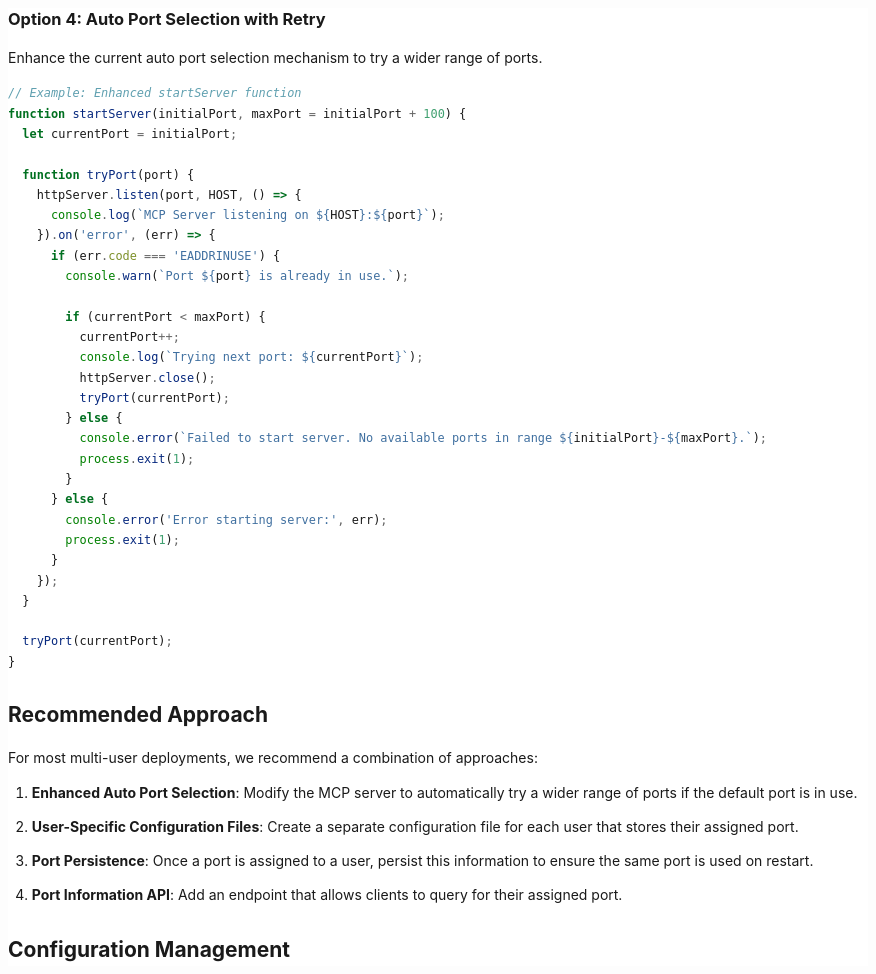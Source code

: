 ### Option 4: Auto Port Selection with Retry

Enhance the current auto port selection mechanism to try a wider range of ports.

```javascript
// Example: Enhanced startServer function
function startServer(initialPort, maxPort = initialPort + 100) {
  let currentPort = initialPort;
  
  function tryPort(port) {
    httpServer.listen(port, HOST, () => {
      console.log(`MCP Server listening on ${HOST}:${port}`);
    }).on('error', (err) => {
      if (err.code === 'EADDRINUSE') {
        console.warn(`Port ${port} is already in use.`);
        
        if (currentPort < maxPort) {
          currentPort++;
          console.log(`Trying next port: ${currentPort}`);
          httpServer.close();
          tryPort(currentPort);
        } else {
          console.error(`Failed to start server. No available ports in range ${initialPort}-${maxPort}.`);
          process.exit(1);
        }
      } else {
        console.error('Error starting server:', err);
        process.exit(1);
      }
    });
  }
  
  tryPort(currentPort);
}
```

## Recommended Approach

For most multi-user deployments, we recommend a combination of approaches:

1. **Enhanced Auto Port Selection**: Modify the MCP server to automatically try a wider range of ports if the default port is in use.

2. **User-Specific Configuration Files**: Create a separate configuration file for each user that stores their assigned port.

3. **Port Persistence**: Once a port is assigned to a user, persist this information to ensure the same port is used on restart.

4. **Port Information API**: Add an endpoint that allows clients to query for their assigned port.

## Configuration Management
